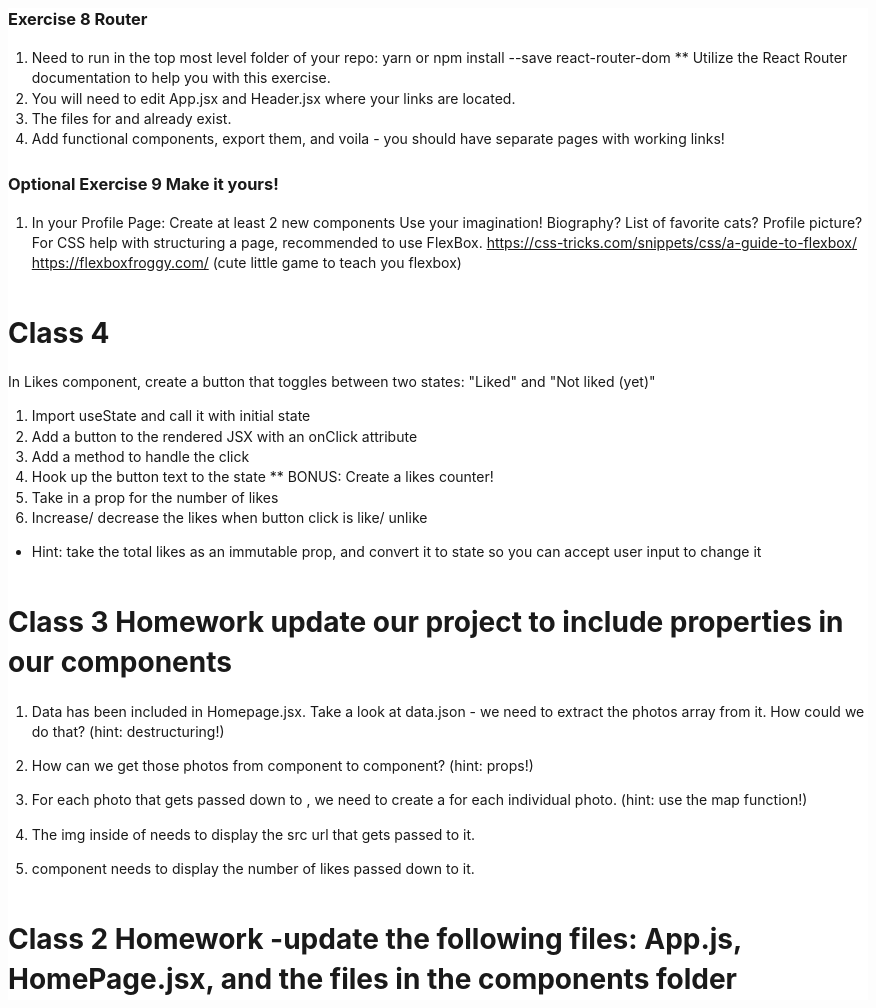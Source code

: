### Exercise 8 Router 
1. Need to run in the top most level folder of your repo: 
yarn or npm install --save react-router-dom
** Utilize the React Router documentation to help you with this exercise.
2. You will need to edit  App.jsx and Header.jsx where your links are located.
3. The files for <AboutPage /> and <ProfilePage />  already exist.
4. Add functional components, export them, and voila - you should have
separate pages with working links!

### Optional Exercise 9 Make it yours! 
1. In your Profile Page: Create at least 2 new components
Use your imagination! Biography? List of favorite cats? Profile picture?
For CSS help with structuring a page, recommended to use FlexBox.
https://css-tricks.com/snippets/css/a-guide-to-flexbox/
https://flexboxfroggy.com/ (cute little game to teach you flexbox)



# Class 4 
 In Likes component, create a button that toggles between two states: "Liked" and "Not liked (yet)"
1. Import useState and call it with initial state
2. Add a button to the rendered JSX with an onClick attribute
3. Add a method to handle the click
4. Hook up the button text to the state
** BONUS:  Create a likes counter!
1. Take in a prop for the number of likes
2. Increase/ decrease the likes when button click is like/ unlike
* Hint: take the total likes as an immutable prop, and convert it to state so you can accept user input to change it



# Class 3 Homework update our project to include properties in our components
1. Data has been included in Homepage.jsx.  Take a look at data.json - we need to extract the photos array from it.  How could we do that?  (hint: destructuring!)


2. How can we get those photos from <Homepage/> component to <FeedList/> component?  (hint: props!)


3. For each photo that gets passed down to <FeedList/>, we need to create a <FeedItem/>
for each individual photo.  (hint: use the map function!)


4. The img inside of <FeedItem/> needs to display the src url that gets passed to it.


5. <Likes/> component needs to display the number of likes passed down to it.



# Class 2 Homework -update the following files: App.js, HomePage.jsx, and the files in the components folder
